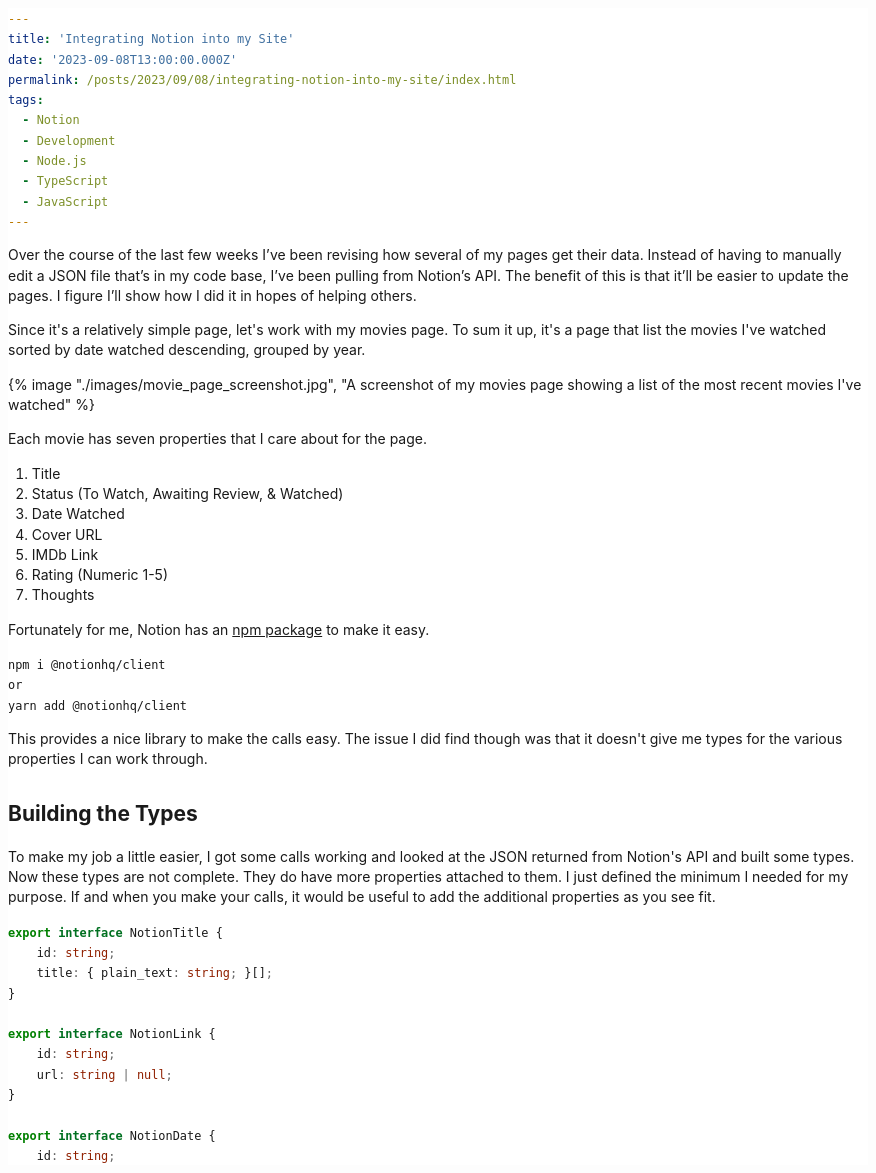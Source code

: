 ```yaml
---
title: 'Integrating Notion into my Site'
date: '2023-09-08T13:00:00.000Z'
permalink: /posts/2023/09/08/integrating-notion-into-my-site/index.html
tags:
  - Notion
  - Development
  - Node.js
  - TypeScript
  - JavaScript
---
```


Over the course of the last few weeks I’ve been revising how several of my pages get their data. Instead of having to manually edit a JSON file that’s in my code base, I’ve been pulling from Notion’s API. The benefit of this is that it’ll be easier to update the pages. I figure I’ll show how I did it in hopes of helping others.


Since it's a relatively simple page, let's work with my movies page. To sum it up, it's a page that list the movies I've watched sorted by date watched descending, grouped by year.

{% image "./images/movie_page_screenshot.jpg", "A screenshot of my movies page showing a list of the most recent movies I've watched" %}

Each movie has seven properties that I care about for the page.

1. Title
2. Status (To Watch, Awaiting Review, & Watched)
3. Date Watched
4. Cover URL
5. IMDb Link
6. Rating (Numeric 1-5)
7. Thoughts

Fortunately for me, Notion has an [npm package](https://www.npmjs.com/package/@notionhq/client) to make it easy.

```bash
npm i @notionhq/client
or
yarn add @notionhq/client
```

This provides a nice library to make the calls easy. The issue I did find though was that it doesn't give me types for the various properties I can work through.

## Building the Types

To make my job a little easier, I got some calls working and looked at the JSON returned from Notion's API and built some types. Now these types are not complete. They do have more properties attached to them. I just defined the minimum I needed for my purpose. If and when you make your calls, it would be useful to add the additional properties as you see fit.

```typescript NotionShared.ts
export interface NotionTitle {
	id: string;
	title: { plain_text: string; }[];
}

export interface NotionLink {
	id: string;
	url: string | null;
}

export interface NotionDate {
	id: string;
```